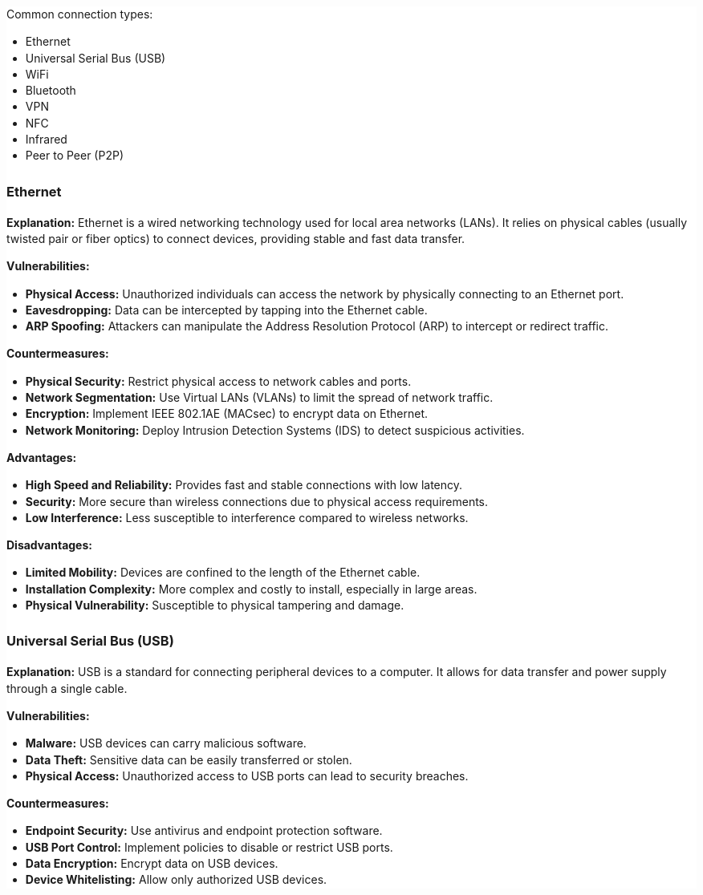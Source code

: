Common connection types:
- Ethernet
- Universal Serial Bus (USB)
- WiFi
- Bluetooth
- VPN
- NFC
- Infrared
- Peer to Peer (P2P)

### Ethernet

**Explanation:** Ethernet is a wired networking technology used for local area networks (LANs). It relies on physical cables (usually twisted pair or fiber optics) to connect devices, providing stable and fast data transfer.

**Vulnerabilities:**

- **Physical Access:** Unauthorized individuals can access the network by physically connecting to an Ethernet port.
- **Eavesdropping:** Data can be intercepted by tapping into the Ethernet cable.
- **ARP Spoofing:** Attackers can manipulate the Address Resolution Protocol (ARP) to intercept or redirect traffic.

**Countermeasures:**

- **Physical Security:** Restrict physical access to network cables and ports.
- **Network Segmentation:** Use Virtual LANs (VLANs) to limit the spread of network traffic.
- **Encryption:** Implement IEEE 802.1AE (MACsec) to encrypt data on Ethernet.
- **Network Monitoring:** Deploy Intrusion Detection Systems (IDS) to detect suspicious activities.

**Advantages:**

- **High Speed and Reliability:** Provides fast and stable connections with low latency.
- **Security:** More secure than wireless connections due to physical access requirements.
- **Low Interference:** Less susceptible to interference compared to wireless networks.

**Disadvantages:**

- **Limited Mobility:** Devices are confined to the length of the Ethernet cable.
- **Installation Complexity:** More complex and costly to install, especially in large areas.
- **Physical Vulnerability:** Susceptible to physical tampering and damage.

### Universal Serial Bus (USB)

**Explanation:** USB is a standard for connecting peripheral devices to a computer. It allows for data transfer and power supply through a single cable.

**Vulnerabilities:**

- **Malware:** USB devices can carry malicious software.
- **Data Theft:** Sensitive data can be easily transferred or stolen.
- **Physical Access:** Unauthorized access to USB ports can lead to security breaches.

**Countermeasures:**

- **Endpoint Security:** Use antivirus and endpoint protection software.
- **USB Port Control:** Implement policies to disable or restrict USB ports.
- **Data Encryption:** Encrypt data on USB devices.
- **Device Whitelisting:** Allow only authorized USB devices.
